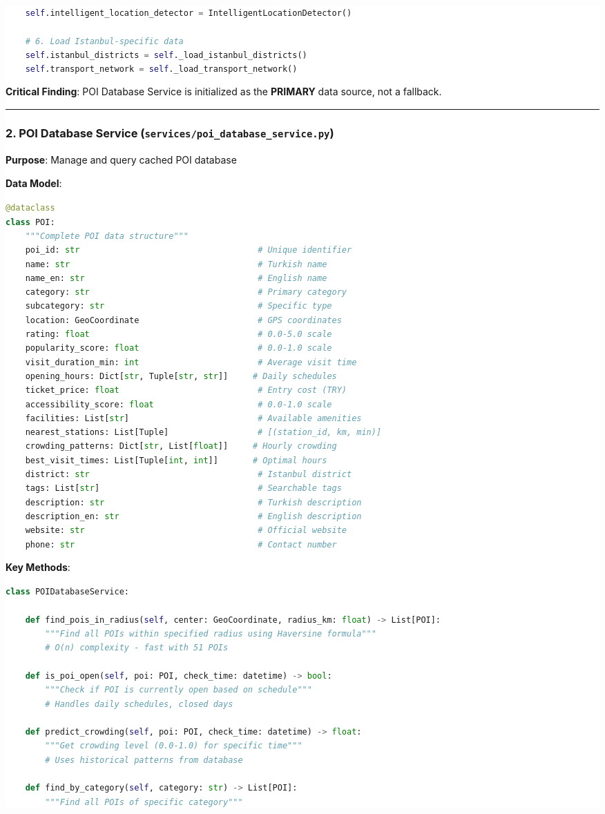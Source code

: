 ```python
    self.intelligent_location_detector = IntelligentLocationDetector()
    
    # 6. Load Istanbul-specific data
    self.istanbul_districts = self._load_istanbul_districts()
    self.transport_network = self._load_transport_network()
```

**Critical Finding**: POI Database Service is initialized as the **PRIMARY** data source, not a fallback.

---

### 2. POI Database Service (`services/poi_database_service.py`)

**Purpose**: Manage and query cached POI database

**Data Model**:

```python
@dataclass
class POI:
    """Complete POI data structure"""
    poi_id: str                                    # Unique identifier
    name: str                                      # Turkish name
    name_en: str                                   # English name
    category: str                                  # Primary category
    subcategory: str                               # Specific type
    location: GeoCoordinate                        # GPS coordinates
    rating: float                                  # 0.0-5.0 scale
    popularity_score: float                        # 0.0-1.0 scale
    visit_duration_min: int                        # Average visit time
    opening_hours: Dict[str, Tuple[str, str]]     # Daily schedules
    ticket_price: float                            # Entry cost (TRY)
    accessibility_score: float                     # 0.0-1.0 scale
    facilities: List[str]                          # Available amenities
    nearest_stations: List[Tuple]                  # [(station_id, km, min)]
    crowding_patterns: Dict[str, List[float]]     # Hourly crowding
    best_visit_times: List[Tuple[int, int]]       # Optimal hours
    district: str                                  # Istanbul district
    tags: List[str]                                # Searchable tags
    description: str                               # Turkish description
    description_en: str                            # English description
    website: str                                   # Official website
    phone: str                                     # Contact number
```

**Key Methods**:

```python
class POIDatabaseService:
    
    def find_pois_in_radius(self, center: GeoCoordinate, radius_km: float) -> List[POI]:
        """Find all POIs within specified radius using Haversine formula"""
        # O(n) complexity - fast with 51 POIs
        
    def is_poi_open(self, poi: POI, check_time: datetime) -> bool:
        """Check if POI is currently open based on schedule"""
        # Handles daily schedules, closed days
        
    def predict_crowding(self, poi: POI, check_time: datetime) -> float:
        """Get crowding level (0.0-1.0) for specific time"""
        # Uses historical patterns from database
        
    def find_by_category(self, category: str) -> List[POI]:
        """Find all POIs of specific category"""
```